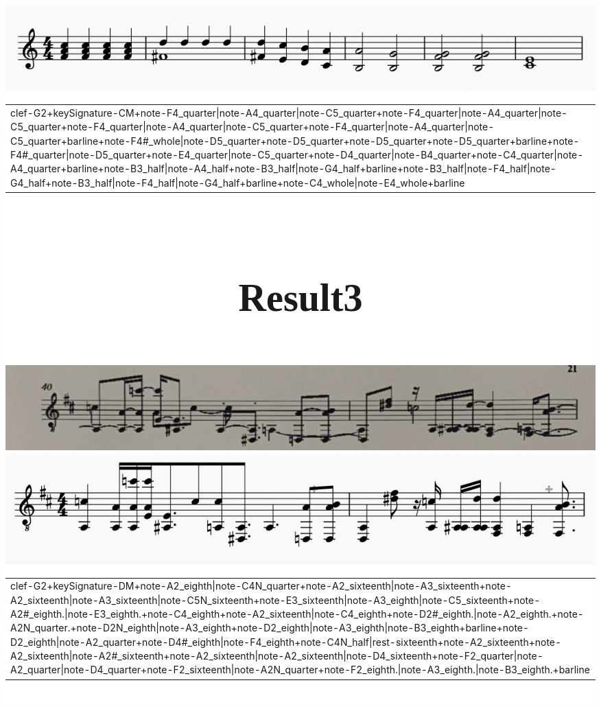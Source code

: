  <img src="./examples/2.png" width="1000px" alt="Dataset"></a>
</div>
<div align="center">
<table><tr><td >clef-G2+keySignature-CM+note-F4_quarter|note-A4_quarter|note-C5_quarter+note-F4_quarter|note-A4_quarter|note-C5_quarter+note-F4_quarter|note-A4_quarter|note-C5_quarter+note-F4_quarter|note-A4_quarter|note-C5_quarter+barline+note-F4#_whole|note-D5_quarter+note-D5_quarter+note-D5_quarter+note-D5_quarter+barline+note-F4#_quarter|note-D5_quarter+note-E4_quarter|note-C5_quarter+note-D4_quarter|note-B4_quarter+note-C4_quarter|note-A4_quarter+barline+note-B3_half|note-A4_half+note-B3_half|note-G4_half+barline+note-B3_half|note-F4_half|note-G4_half+note-B3_half|note-F4_half|note-G4_half+barline+note-C4_whole|note-E4_whole+barline</td></tr></table>​​​​​​​
</div>

<div align="center">
 <font face="微软雅黑" size = "70"><h3>Result3</h3></font>
</div>
<div align="center">
  <a href="" rel="noopener">
 <img src="./examples/photo3.jpg" width="1000px" alt="Dataset"></a>
 <img src="./examples/3.png" width="1000px" alt="Dataset"></a>
</div>
<div align="center">
<table><tr><td >clef-G2+keySignature-DM+note-A2_eighth|note-C4N_quarter+note-A2_sixteenth|note-A3_sixteenth+note-A2_sixteenth|note-A3_sixteenth|note-C5N_sixteenth+note-E3_sixteenth|note-A3_eighth|note-C5_sixteenth+note-A2#_eighth.|note-E3_eighth.+note-C4_eighth+note-A2_sixteenth|note-C4_eighth+note-D2#_eighth.|note-A2_eighth.+note-A2N_quarter.+note-D2N_eighth|note-A3_eighth+note-D2_eighth|note-A3_eighth|note-B3_eighth+barline+note-D2_eighth|note-A2_quarter+note-D4#_eighth|note-F4_eighth+note-C4N_half|rest-sixteenth+note-A2_sixteenth+note-A2_sixteenth|note-A2#_sixteenth+note-A2_sixteenth|note-A2_sixteenth|note-D4_sixteenth+note-F2_quarter|note-A2_quarter|note-D4_quarter+note-F2_sixteenth|note-A2N_quarter+note-F2_eighth.|note-A3_eighth.|note-B3_eighth.+barline</td></tr></table>​​​​​​​
</div>
